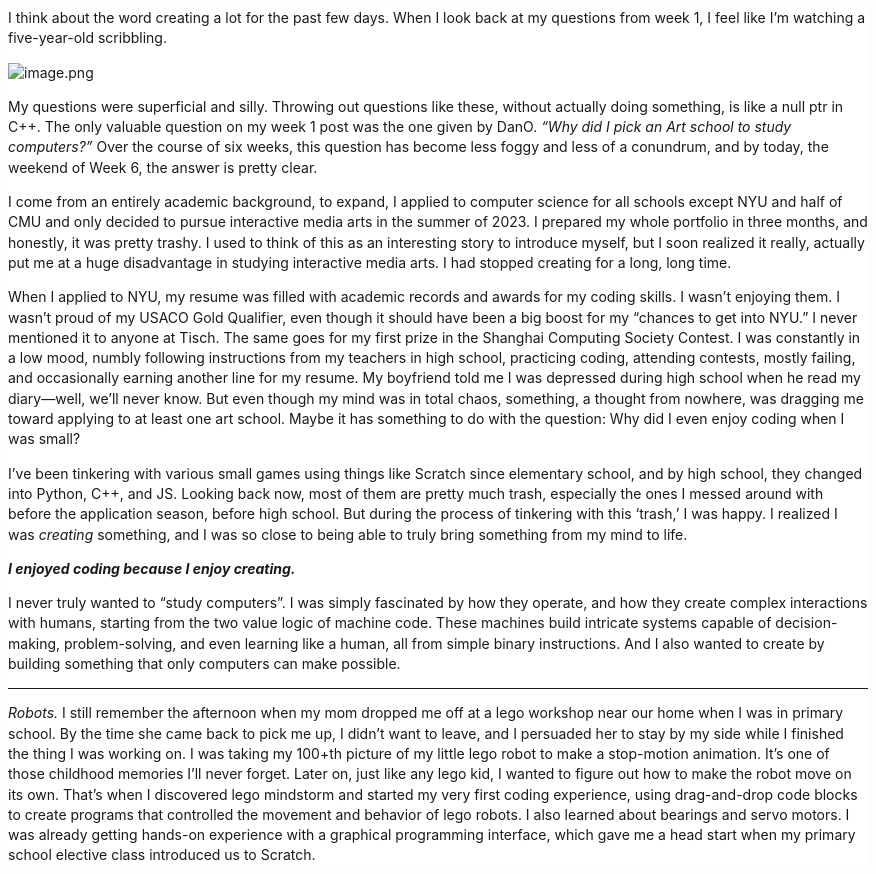 I think about the word creating a lot for the past few days. When I look back at my questions from week 1, I feel like I’m watching a five-year-old scribbling.

![image.png](https://prod-files-secure.s3.us-west-2.amazonaws.com/a6587db9-c95e-475f-80a7-beb464c4410f/a00b926d-5d7a-40e8-9ed7-cd4cc2d8a0e6/image.png)

My questions were superficial and silly. Throwing out questions like these, without actually doing something, is like a null ptr in C++. The only valuable question on my week 1 post was the one given by DanO. *“Why did I pick an Art school to study computers?”* Over the course of six weeks, this question has become less foggy and less of a conundrum, and by today, the weekend of Week 6, the answer is pretty clear.

I come from an entirely academic background, to expand, I applied to computer science for all schools except NYU and half of CMU and only decided to pursue interactive media arts in the summer of 2023. I prepared my whole portfolio in three months, and honestly, it was pretty trashy. I used to think of this as an interesting story to introduce myself, but I soon realized it really, actually put me at a huge disadvantage in studying interactive media arts. I had stopped creating for a long, long time.

When I applied to NYU, my resume was filled with academic records and awards for my coding skills. I wasn’t enjoying them. I wasn’t proud of my USACO Gold Qualifier, even though it should have been a big boost for my “chances to get into NYU.” I never mentioned it to anyone at Tisch. The same goes for my first prize in the Shanghai Computing Society Contest. I was constantly in a low mood, numbly following instructions from my teachers in high school, practicing coding, attending contests, mostly failing, and occasionally earning another line for my resume. My boyfriend told me I was depressed during high school when he read my diary—well, we’ll never know. But even though my mind was in total chaos, something, a thought from nowhere, was dragging me toward applying to at least one art school. Maybe it has something to do with the question: Why did I even enjoy coding when I was small?

I’ve been tinkering with various small games using things like Scratch since elementary school, and by high school, they changed into Python, C++, and JS. Looking back now, most of them are pretty much trash, especially the ones I messed around with before the application season, before high school. But during the process of tinkering with this ‘trash,’ I was happy. I realized I was *creating* something, and I was so close to being able to truly bring something from my mind to life.

***I enjoyed coding because I enjoy creating.***

I never truly wanted to “study computers”. I was simply fascinated by how they operate, and how they create complex interactions with humans, starting from the two value logic of machine code. These machines build intricate systems capable of decision-making, problem-solving, and even learning like a human, all from simple binary instructions. And I also wanted to create by building something that only computers can make possible.

---

*Robots.* I still remember the afternoon when my mom dropped me off at a lego workshop near our home when I was in primary school. By the time she came back to pick me up, I didn’t want to leave, and I persuaded her to stay by my side while I finished the thing I was working on. I was taking my 100+th picture of my little lego robot to make a stop-motion animation. It’s one of those childhood memories I’ll never forget. Later on, just like any lego kid, I wanted to figure out how to make the robot move on its own. That’s when I discovered lego mindstorm and started my very first coding experience, using drag-and-drop code blocks to create programs that controlled the movement and behavior of lego robots. I also learned about bearings and servo motors. I was already getting hands-on experience with a graphical programming interface, which gave me a head start when my primary school elective class introduced us to Scratch.
